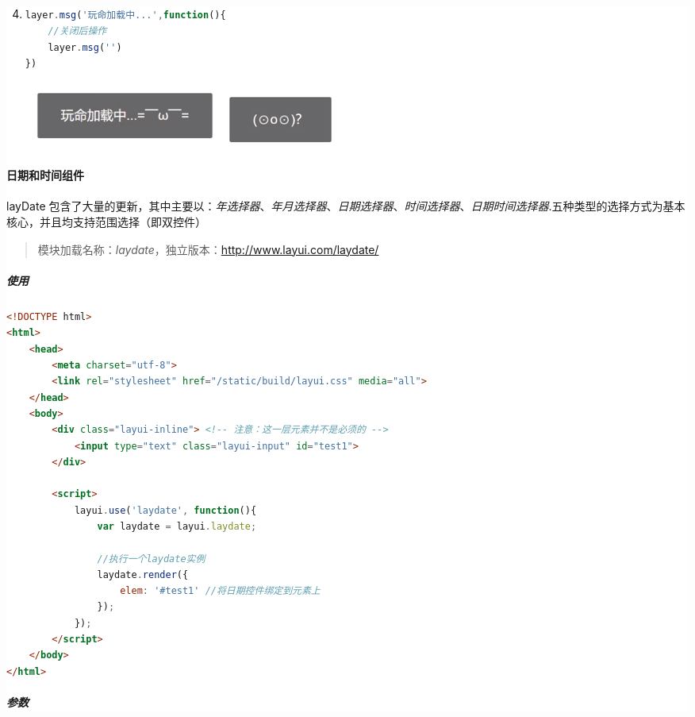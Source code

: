 4.  ```js
    layer.msg('玩命加载中...',function(){
        //关闭后操作
        layer.msg('')
    })
    ```

    ![image-20210428122003556](layui.assets/image-20210428122003556.png)![image-20210428122010546](layui.assets/image-20210428122010546.png)

#### 日期和时间组件

 layDate 包含了大量的更新，其中主要以：*年选择器*、*年月选择器*、*日期选择器*、*时间选择器*、*日期时间选择器*.五种类型的选择方式为基本核心，并且均支持范围选择（即双控件）

>   模块加载名称：*laydate*，独立版本：http://www.layui.com/laydate/

##### 使用

```html
<!DOCTYPE html>
<html>
    <head>
        <meta charset="utf-8">
        <link rel="stylesheet" href="/static/build/layui.css" media="all">
    </head>
    <body>
        <div class="layui-inline"> <!-- 注意：这一层元素并不是必须的 -->
            <input type="text" class="layui-input" id="test1">
        </div>

        <script>
            layui.use('laydate', function(){
                var laydate = layui.laydate;

                //执行一个laydate实例
                laydate.render({
                    elem: '#test1' //将日期控件绑定到元素上
                });
            });
        </script>
    </body>
</html>
```

##### 参数
